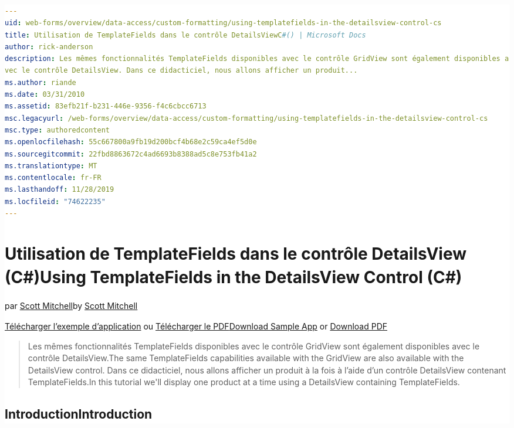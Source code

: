 ```yaml
---
uid: web-forms/overview/data-access/custom-formatting/using-templatefields-in-the-detailsview-control-cs
title: Utilisation de TemplateFields dans le contrôle DetailsViewC#() | Microsoft Docs
author: rick-anderson
description: Les mêmes fonctionnalités TemplateFields disponibles avec le contrôle GridView sont également disponibles avec le contrôle DetailsView. Dans ce didacticiel, nous allons afficher un produit...
ms.author: riande
ms.date: 03/31/2010
ms.assetid: 83efb21f-b231-446e-9356-f4c6cbcc6713
msc.legacyurl: /web-forms/overview/data-access/custom-formatting/using-templatefields-in-the-detailsview-control-cs
msc.type: authoredcontent
ms.openlocfilehash: 55c667800a9fb19d200bcf4b68e2c59ca4ef5d0e
ms.sourcegitcommit: 22fbd8863672c4ad6693b8388ad5c8e753fb41a2
ms.translationtype: MT
ms.contentlocale: fr-FR
ms.lasthandoff: 11/28/2019
ms.locfileid: "74622235"
---
```

# <a name="using-templatefields-in-the-detailsview-control-c"></a><span data-ttu-id="e7ed7-104">Utilisation de TemplateFields dans le contrôle DetailsView (C#)</span><span class="sxs-lookup"><span data-stu-id="e7ed7-104">Using TemplateFields in the DetailsView Control (C#)</span></span>

<span data-ttu-id="e7ed7-105">par [Scott Mitchell](https://twitter.com/ScottOnWriting)</span><span class="sxs-lookup"><span data-stu-id="e7ed7-105">by [Scott Mitchell](https://twitter.com/ScottOnWriting)</span></span>

<span data-ttu-id="e7ed7-106">[Télécharger l’exemple d’application](https://download.microsoft.com/download/9/6/9/969e5c94-dfb6-4e47-9570-d6d9e704c3c1/ASPNET_Data_Tutorial_13_CS.exe) ou [Télécharger le PDF](using-templatefields-in-the-detailsview-control-cs/_static/datatutorial13cs1.pdf)</span><span class="sxs-lookup"><span data-stu-id="e7ed7-106">[Download Sample App](https://download.microsoft.com/download/9/6/9/969e5c94-dfb6-4e47-9570-d6d9e704c3c1/ASPNET_Data_Tutorial_13_CS.exe) or [Download PDF](using-templatefields-in-the-detailsview-control-cs/_static/datatutorial13cs1.pdf)</span></span>

> <span data-ttu-id="e7ed7-107">Les mêmes fonctionnalités TemplateFields disponibles avec le contrôle GridView sont également disponibles avec le contrôle DetailsView.</span><span class="sxs-lookup"><span data-stu-id="e7ed7-107">The same TemplateFields capabilities available with the GridView are also available with the DetailsView control.</span></span> <span data-ttu-id="e7ed7-108">Dans ce didacticiel, nous allons afficher un produit à la fois à l’aide d’un contrôle DetailsView contenant TemplateFields.</span><span class="sxs-lookup"><span data-stu-id="e7ed7-108">In this tutorial we'll display one product at a time using a DetailsView containing TemplateFields.</span></span>

## <a name="introduction"></a><span data-ttu-id="e7ed7-109">Introduction</span><span class="sxs-lookup"><span data-stu-id="e7ed7-109">Introduction</span></span>
